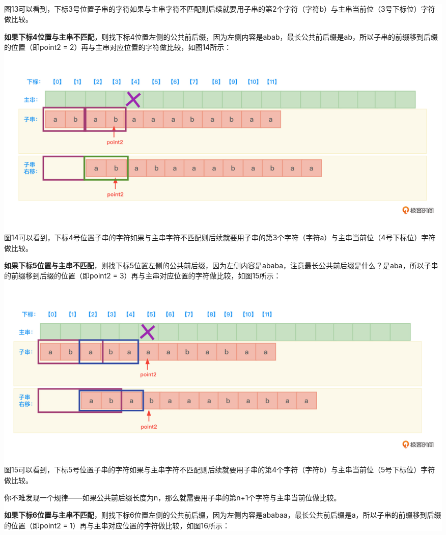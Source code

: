 图13可以看到，下标3号位置子串的字符如果与主串字符不匹配则后续就要用子串的第2个字符（字符b）与主串当前位（3号下标位）字符做比较。

**如果下标4位置与主串不匹配**，则找下标4位置左侧的公共前后缀，因为左侧内容是abab，最长公共前后缀是ab，所以子串的前缀移到后缀的位置（即point2 = 2）再与主串对应位置的字符做比较，如图14所示：

![](images/659200/d1f921a8bcc77c0eeab683d0bc53b0f7.jpg)

图14可以看到，下标4号位置子串的字符如果与主串字符不匹配则后续就要用子串的第3个字符（字符a）与主串当前位（4号下标位）字符做比较。

**如果下标5位置与主串不匹配**，则找下标5位置左侧的公共前后缀，因为左侧内容是ababa，注意最长公共前后缀是什么？是aba，所以子串的前缀移到后缀的位置（即point2 = 3）再与主串对应位置的字符做比较，如图15所示：

![](images/659200/9275dd984352eab92624b8d5b2b9yy5f.jpg)

图15可以看到，下标5号位置子串的字符如果与主串字符不匹配则后续就要用子串的第4个字符（字符b）与主串当前位（5号下标位）字符做比较。

你不难发现一个规律——如果公共前后缀长度为n，那么就需要用子串的第n+1个字符与主串当前位做比较。

**如果下标6位置与主串不匹配**，则找下标6位置左侧的公共前后缀，因为左侧内容是ababaa，最长公共前后缀是a，所以子串的前缀移到后缀的位置（即point2 = 1）再与主串对应位置的字符做比较，如图16所示：
